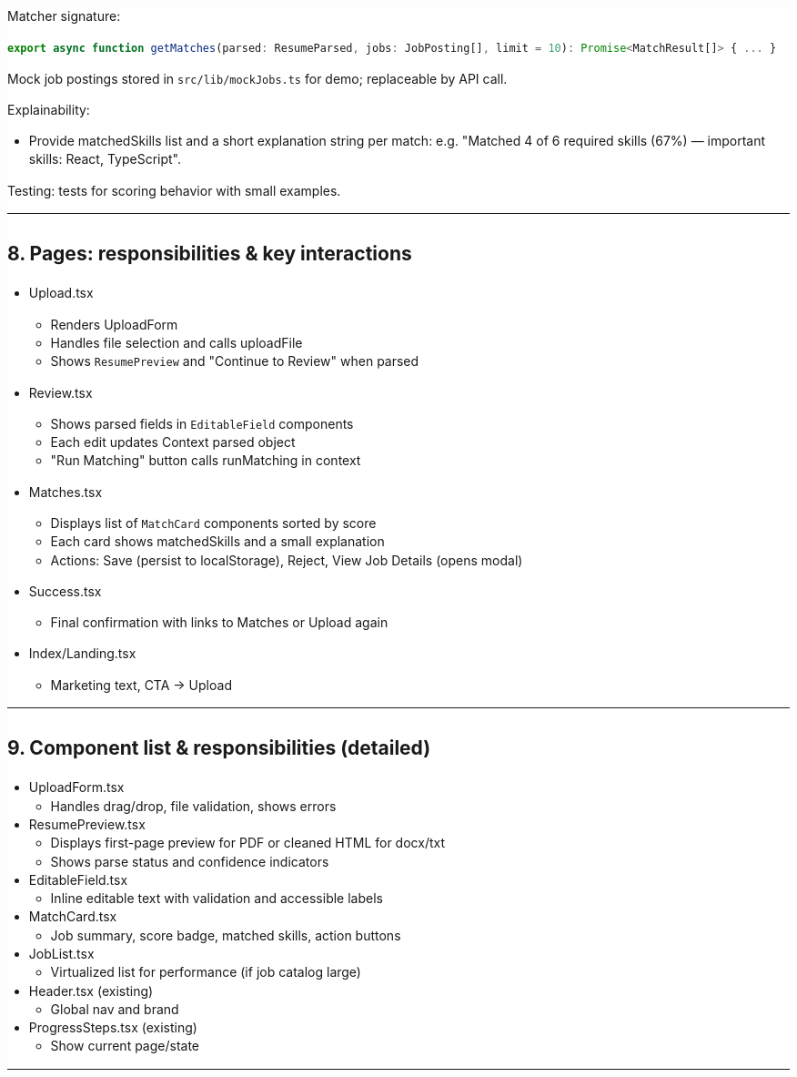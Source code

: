 Matcher signature:

```ts
export async function getMatches(parsed: ResumeParsed, jobs: JobPosting[], limit = 10): Promise<MatchResult[]> { ... }
```

Mock job postings stored in `src/lib/mockJobs.ts` for demo; replaceable by API call.

Explainability:
- Provide matchedSkills list and a short explanation string per match: e.g. "Matched 4 of 6 required skills (67%) — important skills: React, TypeScript".

Testing: tests for scoring behavior with small examples.

---

## 8. Pages: responsibilities & key interactions
- Upload.tsx
  - Renders UploadForm
  - Handles file selection and calls uploadFile
  - Shows `ResumePreview` and "Continue to Review" when parsed

- Review.tsx
  - Shows parsed fields in `EditableField` components
  - Each edit updates Context parsed object
  - "Run Matching" button calls runMatching in context

- Matches.tsx
  - Displays list of `MatchCard` components sorted by score
  - Each card shows matchedSkills and a small explanation
  - Actions: Save (persist to localStorage), Reject, View Job Details (opens modal)

- Success.tsx
  - Final confirmation with links to Matches or Upload again

- Index/Landing.tsx
  - Marketing text, CTA → Upload

---

## 9. Component list & responsibilities (detailed)
- UploadForm.tsx
  - Handles drag/drop, file validation, shows errors
- ResumePreview.tsx
  - Displays first-page preview for PDF or cleaned HTML for docx/txt
  - Shows parse status and confidence indicators
- EditableField.tsx
  - Inline editable text with validation and accessible labels
- MatchCard.tsx
  - Job summary, score badge, matched skills, action buttons
- JobList.tsx
  - Virtualized list for performance (if job catalog large)
- Header.tsx (existing)
  - Global nav and brand
- ProgressSteps.tsx (existing)
  - Show current page/state

---